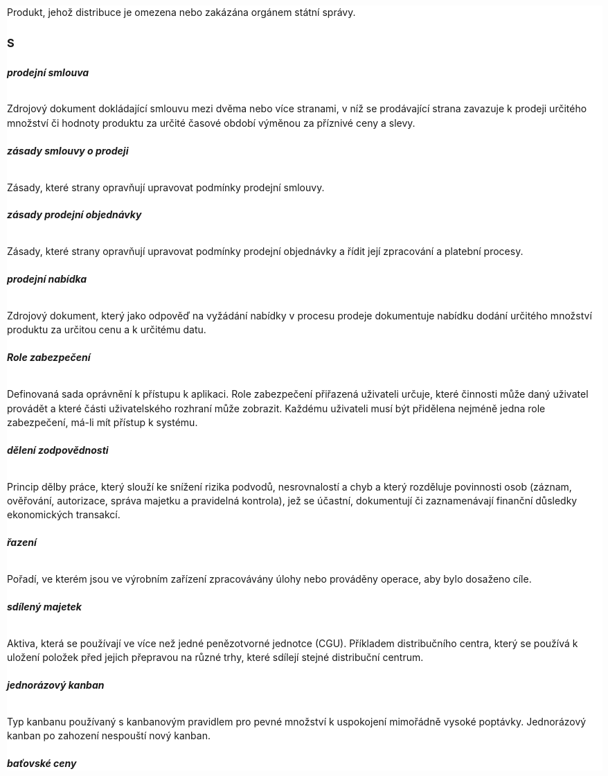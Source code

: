 Produkt, jehož distribuce je omezena nebo zakázána orgánem státní správy.

### <a name="s"></a>**S**

###### <a name="sales-agreement"></a>**prodejní smlouva**

Zdrojový dokument dokládající smlouvu mezi dvěma nebo více stranami, v níž se prodávající strana zavazuje k prodeji určitého množství či hodnoty produktu za určité časové období výměnou za příznivé ceny a slevy.

###### <a name="sales-agreement-policy"></a>**zásady smlouvy o prodeji**

Zásady, které strany opravňují upravovat podmínky prodejní smlouvy.

###### <a name="sales-order-policy"></a>**zásady prodejní objednávky**

Zásady, které strany opravňují upravovat podmínky prodejní objednávky a řídit její zpracování a platební procesy.

###### <a name="sales-quotation"></a>**prodejní nabídka**

Zdrojový dokument, který jako odpověď na vyžádání nabídky v procesu prodeje dokumentuje nabídku dodání určitého množství produktu za určitou cenu a k určitému datu.

###### <a name="security-role"></a>**Role zabezpečení**

Definovaná sada oprávnění k přístupu k aplikaci. Role zabezpečení přiřazená uživateli určuje, které činnosti může daný uživatel provádět a které části uživatelského rozhraní může zobrazit. Každému uživateli musí být přidělena nejméně jedna role zabezpečení, má-li mít přístup k systému.

###### <a name="segregation-of-duties"></a>**dělení zodpovědnosti**

Princip dělby práce, který slouží ke snížení rizika podvodů, nesrovnalostí a chyb a který rozděluje povinnosti osob (záznam, ověřování, autorizace, správa majetku a pravidelná kontrola), jež se účastní, dokumentují či zaznamenávají finanční důsledky ekonomických transakcí.

###### <a name="sequencing"></a>**řazení**

Pořadí, ve kterém jsou ve výrobním zařízení zpracovávány úlohy nebo prováděny operace, aby bylo dosaženo cíle.

###### <a name="shared-asset"></a>**sdílený majetek**

Aktiva, která se používají ve více než jedné penězotvorné jednotce (CGU). Příkladem distribučního centra, který se používá k uložení položek před jejich přepravou na různé trhy, které sdílejí stejné distribuční centrum.

###### <a name="single-use-kanban"></a>**jednorázový kanban**

Typ kanbanu používaný s kanbanovým pravidlem pro pevné množství k uspokojení mimořádně vysoké poptávky. Jednorázový kanban po zahození nespouští nový kanban.

###### <a name="smart-rounding"></a>**baťovské ceny**
